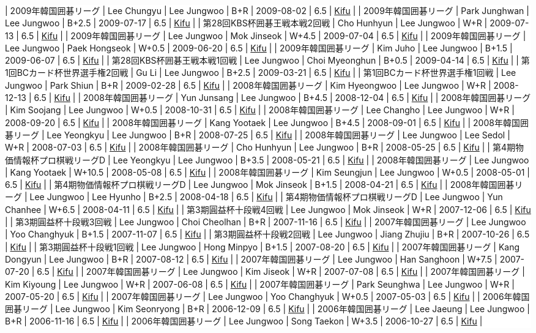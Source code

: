 | 2009年韓国囲碁リーグ | Lee Chungyu | Lee Jungwoo | B+R | 2009-08-02 | 6.5 | [Kifu](https://kifudepot.net/kifucontents.php?id=iT%2FwY6J%2BQh717z5N3B0qkg%3D%3D) | 
| 2009年韓国囲碁リーグ | Park Junghwan | Lee Jungwoo | B+2.5 | 2009-07-17 | 6.5 | [Kifu](https://kifudepot.net/kifucontents.php?id=PgEXScx3Et2WAZOkIEJR8g%3D%3D) | 
| 第28回KBS杯囲碁王戦本戦2回戦 | Cho Hunhyun | Lee Jungwoo | W+R | 2009-07-13 | 6.5 | [Kifu](https://kifudepot.net/kifucontents.php?id=fUB4XNIK0beZooJ1jg58fg%3D%3D) | 
| 2009年韓国囲碁リーグ | Lee Jungwoo | Mok Jinseok | W+4.5 | 2009-07-04 | 6.5 | [Kifu](https://kifudepot.net/kifucontents.php?id=CxdHlFFVvso02K5dhAquKQ%3D%3D) | 
| 2009年韓国囲碁リーグ | Lee Jungwoo | Paek Hongseok | W+0.5 | 2009-06-20 | 6.5 | [Kifu](https://kifudepot.net/kifucontents.php?id=Manu%2FgADKEVMz5gpn%2BGoFw%3D%3D) | 
| 2009年韓国囲碁リーグ | Kim Juho | Lee Jungwoo | B+1.5 | 2009-06-07 | 6.5 | [Kifu](https://kifudepot.net/kifucontents.php?id=LxhjCVurzXJkctZEU69cvw%3D%3D) | 
| 第28回KBS杯囲碁王戦本戦1回戦 | Lee Jungwoo | Choi Myeonghun | B+0.5 | 2009-04-14 | 6.5 | [Kifu](https://kifudepot.net/kifucontents.php?id=Uh5RJmaNWmfp0yCtqmV8XQ%3D%3D) | 
| 第1回BCカード杯世界選手権2回戦 | Gu Li | Lee Jungwoo | B+2.5 | 2009-03-21 | 6.5 | [Kifu](https://kifudepot.net/kifucontents.php?id=%2B6rEYyAvJSEitckqt34gCA%3D%3D) | 
| 第1回BCカード杯世界選手権1回戦 | Lee Jungwoo | Park Shiun | B+R | 2009-02-28 | 6.5 | [Kifu](https://kifudepot.net/kifucontents.php?id=3WcsoeV%2BwWmA4c%2B3%2B4VOyQ%3D%3D) | 
| 2008年韓国囲碁リーグ | Kim Hyeongwoo | Lee Jungwoo | W+R | 2008-12-13 | 6.5 | [Kifu](https://kifudepot.net/kifucontents.php?id=C5f%2BfgRpyrZfudnaA2fpnQ%3D%3D) | 
| 2008年韓国囲碁リーグ | Yun Junsang | Lee Jungwoo | B+4.5 | 2008-12-04 | 6.5 | [Kifu](https://kifudepot.net/kifucontents.php?id=%2B%2BJukkcSUe3jIoxiRPRXSQ%3D%3D) | 
| 2008年韓国囲碁リーグ | Kim Soojang | Lee Jungwoo | W+0.5 | 2008-10-31 | 6.5 | [Kifu](https://kifudepot.net/kifucontents.php?id=BagzMpJ%2B6a7DA2J59hCXmA%3D%3D) | 
| 2008年韓国囲碁リーグ | Lee Changho | Lee Jungwoo | W+R | 2008-09-20 | 6.5 | [Kifu](https://kifudepot.net/kifucontents.php?id=rDJkQa9awWwUQRJKrmmnlw%3D%3D) | 
| 2008年韓国囲碁リーグ | Kang Yootaek | Lee Jungwoo | B+4.5 | 2008-09-01 | 6.5 | [Kifu](https://kifudepot.net/kifucontents.php?id=QAo9IUjCp1kPYheiRCpfGQ%3D%3D) | 
| 2008年韓国囲碁リーグ | Lee Yeongkyu | Lee Jungwoo | B+R | 2008-07-25 | 6.5 | [Kifu](https://kifudepot.net/kifucontents.php?id=doxTyNlQB2QvsTo4uw2DcA%3D%3D) | 
| 2008年韓国囲碁リーグ | Lee Jungwoo | Lee Sedol | W+R | 2008-07-03 | 6.5 | [Kifu](https://kifudepot.net/kifucontents.php?id=VdELgQx9%2FRB2AGlge8KVWQ%3D%3D) | 
| 2008年韓国囲碁リーグ | Cho Hunhyun | Lee Jungwoo | B+R | 2008-05-25 | 6.5 | [Kifu](https://kifudepot.net/kifucontents.php?id=pI6iN4UumEOZ9fEk%2F5ECDw%3D%3D) | 
| 第4期物価情報杯プロ棋戦リーグD | Lee Yeongkyu | Lee Jungwoo | B+3.5 | 2008-05-21 | 6.5 | [Kifu](https://kifudepot.net/kifucontents.php?id=Q%2BFxpV1vyGpy4eDtB29uhg%3D%3D) | 
| 2008年韓国囲碁リーグ | Lee Jungwoo | Kang Yootaek | W+10.5 | 2008-05-08 | 6.5 | [Kifu](https://kifudepot.net/kifucontents.php?id=yJz0ERh8RXAVcwx5x%2FueqA%3D%3D) | 
| 2008年韓国囲碁リーグ | Kim Seungjun | Lee Jungwoo | W+0.5 | 2008-05-01 | 6.5 | [Kifu](https://kifudepot.net/kifucontents.php?id=j%2FJI6x6yEcJMq4p%2BOb%2Bn2Q%3D%3D) | 
| 第4期物価情報杯プロ棋戦リーグD | Lee Jungwoo | Mok Jinseok | B+1.5 | 2008-04-21 | 6.5 | [Kifu](https://kifudepot.net/kifucontents.php?id=kwKKWY6IzTd65U%2BVhaTW%2Bw%3D%3D) | 
| 2008年韓国囲碁リーグ | Lee Jungwoo | Lee Hyunho | B+2.5 | 2008-04-18 | 6.5 | [Kifu](https://kifudepot.net/kifucontents.php?id=abx5gUAcSOsAjFiVw4pp7Q%3D%3D) | 
| 第4期物価情報杯プロ棋戦リーグD | Lee Jungwoo | Yun Chanhee | W+6.5 | 2008-04-11 | 6.5 | [Kifu](https://kifudepot.net/kifucontents.php?id=gs5cP4QBd7tHzKE18aG9BA%3D%3D) | 
| 第3期圓益杯十段戦4回戦 | Lee Jungwoo | Mok Jinseok | W+R | 2007-12-06 | 6.5 | [Kifu](https://kifudepot.net/kifucontents.php?id=n%2B3cSkRVuqPNXVDIDoSsmQ%3D%3D) | 
| 第3期圓益杯十段戦3回戦 | Lee Jungwoo | Choi Cheolhan | B+R | 2007-11-16 | 6.5 | [Kifu](https://kifudepot.net/kifucontents.php?id=tp4%2FD9Te5%2FTu9DxLSwbRsg%3D%3D) | 
| 2007年韓国囲碁リーグ | Lee Jungwoo | Yoo Changhyuk | B+1.5 | 2007-11-07 | 6.5 | [Kifu](https://kifudepot.net/kifucontents.php?id=bJ%2BzgjtHyRilsm0bleVtZg%3D%3D) | 
| 第3期圓益杯十段戦2回戦 | Lee Jungwoo | Jiang Zhujiu | B+R | 2007-10-26 | 6.5 | [Kifu](https://kifudepot.net/kifucontents.php?id=JBOHBIZgqIWMevXqXESSBA%3D%3D) | 
| 第3期圓益杯十段戦1回戦 | Lee Jungwoo | Hong Minpyo | B+1.5 | 2007-08-20 | 6.5 | [Kifu](https://kifudepot.net/kifucontents.php?id=JU3Y5ojZ5hda3bOeiOpdYg%3D%3D) | 
| 2007年韓国囲碁リーグ | Kang Dongyun | Lee Jungwoo | B+R | 2007-08-12 | 6.5 | [Kifu](https://kifudepot.net/kifucontents.php?id=9sihwy%2BDEjywm1pEg8xoqQ%3D%3D) | 
| 2007年韓国囲碁リーグ | Lee Jungwoo | Han Sanghoon | W+7.5 | 2007-07-20 | 6.5 | [Kifu](https://kifudepot.net/kifucontents.php?id=sYzk%2BYV0jY2KqgC%2Fxp4CSg%3D%3D) | 
| 2007年韓国囲碁リーグ | Lee Jungwoo | Kim Jiseok | W+R | 2007-07-08 | 6.5 | [Kifu](https://kifudepot.net/kifucontents.php?id=ozhkVBt%2BzQPnuFhFCZnz9A%3D%3D) | 
| 2007年韓国囲碁リーグ | Kim Kiyoung | Lee Jungwoo | W+R | 2007-06-08 | 6.5 | [Kifu](https://kifudepot.net/kifucontents.php?id=gCOly%2BHis2sQAsyYL3NzXA%3D%3D) | 
| 2007年韓国囲碁リーグ | Park Seunghwa | Lee Jungwoo | W+R | 2007-05-20 | 6.5 | [Kifu](https://kifudepot.net/kifucontents.php?id=E7QUbZ9hDjhPMMeiZW0AFQ%3D%3D) | 
| 2007年韓国囲碁リーグ | Lee Jungwoo | Yoo Changhyuk | W+0.5 | 2007-05-03 | 6.5 | [Kifu](https://kifudepot.net/kifucontents.php?id=8XpKsckQeBGPQBbJ%2BRxyQA%3D%3D) | 
| 2006年韓国囲碁リーグ | Lee Jungwoo | Kim Seonryong | B+R | 2006-12-09 | 6.5 | [Kifu](https://kifudepot.net/kifucontents.php?id=fTuIcll%2FJgbB4%2B1Q%2FqJm5g%3D%3D) | 
| 2006年韓国囲碁リーグ | Lee Jaeung | Lee Jungwoo | B+R | 2006-11-16 | 6.5 | [Kifu](https://kifudepot.net/kifucontents.php?id=cGUZSMsSWXqdbclkuCaU6Q%3D%3D) | 
| 2006年韓国囲碁リーグ | Lee Jungwoo | Song Taekon | W+3.5 | 2006-10-27 | 6.5 | [Kifu](https://kifudepot.net/kifucontents.php?id=SKYCFXp80tWJ6unyzH1Nyg%3D%3D) | 